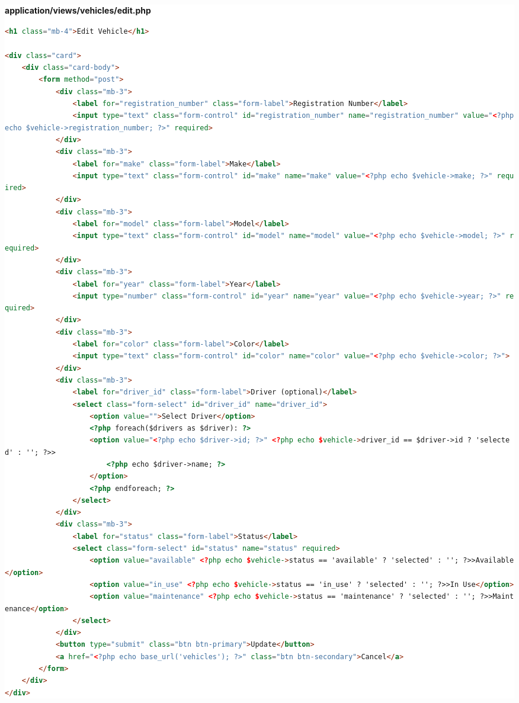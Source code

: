 **application/views/vehicles/edit.php**

```html
<h1 class="mb-4">Edit Vehicle</h1>

<div class="card">
    <div class="card-body">
        <form method="post">
            <div class="mb-3">
                <label for="registration_number" class="form-label">Registration Number</label>
                <input type="text" class="form-control" id="registration_number" name="registration_number" value="<?php echo $vehicle->registration_number; ?>" required>
            </div>
            <div class="mb-3">
                <label for="make" class="form-label">Make</label>
                <input type="text" class="form-control" id="make" name="make" value="<?php echo $vehicle->make; ?>" required>
            </div>
            <div class="mb-3">
                <label for="model" class="form-label">Model</label>
                <input type="text" class="form-control" id="model" name="model" value="<?php echo $vehicle->model; ?>" required>
            </div>
            <div class="mb-3">
                <label for="year" class="form-label">Year</label>
                <input type="number" class="form-control" id="year" name="year" value="<?php echo $vehicle->year; ?>" required>
            </div>
            <div class="mb-3">
                <label for="color" class="form-label">Color</label>
                <input type="text" class="form-control" id="color" name="color" value="<?php echo $vehicle->color; ?>">
            </div>
            <div class="mb-3">
                <label for="driver_id" class="form-label">Driver (optional)</label>
                <select class="form-select" id="driver_id" name="driver_id">
                    <option value="">Select Driver</option>
                    <?php foreach($drivers as $driver): ?>
                    <option value="<?php echo $driver->id; ?>" <?php echo $vehicle->driver_id == $driver->id ? 'selected' : ''; ?>>
                        <?php echo $driver->name; ?>
                    </option>
                    <?php endforeach; ?>
                </select>
            </div>
            <div class="mb-3">
                <label for="status" class="form-label">Status</label>
                <select class="form-select" id="status" name="status" required>
                    <option value="available" <?php echo $vehicle->status == 'available' ? 'selected' : ''; ?>>Available</option>
                    <option value="in_use" <?php echo $vehicle->status == 'in_use' ? 'selected' : ''; ?>>In Use</option>
                    <option value="maintenance" <?php echo $vehicle->status == 'maintenance' ? 'selected' : ''; ?>>Maintenance</option>
                </select>
            </div>
            <button type="submit" class="btn btn-primary">Update</button>
            <a href="<?php echo base_url('vehicles'); ?>" class="btn btn-secondary">Cancel</a>
        </form>
    </div>
</div>
```
